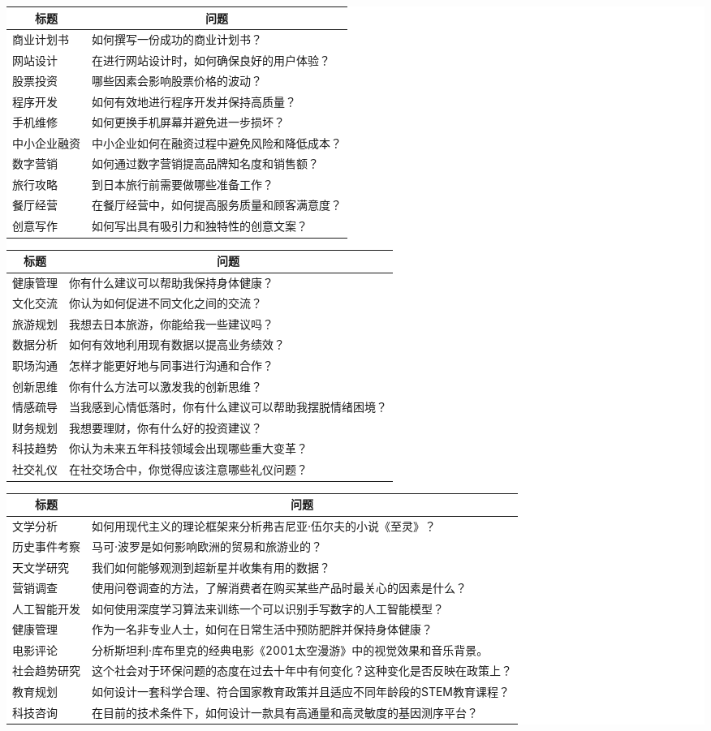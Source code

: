 | 标题 | 问题 |
| --- | --- |
| 商业计划书 | 如何撰写一份成功的商业计划书？|
| 网站设计 | 在进行网站设计时，如何确保良好的用户体验？|
| 股票投资 | 哪些因素会影响股票价格的波动？|
| 程序开发 | 如何有效地进行程序开发并保持高质量？|
| 手机维修 | 如何更换手机屏幕并避免进一步损坏？|
| 中小企业融资 | 中小企业如何在融资过程中避免风险和降低成本？|
| 数字营销 | 如何通过数字营销提高品牌知名度和销售额？|
| 旅行攻略 | 到日本旅行前需要做哪些准备工作？|
| 餐厅经营 | 在餐厅经营中，如何提高服务质量和顾客满意度？|
| 创意写作 | 如何写出具有吸引力和独特性的创意文案？|

|标题|问题|
|---|---|
|健康管理|你有什么建议可以帮助我保持身体健康？|
|文化交流|你认为如何促进不同文化之间的交流？|
|旅游规划|我想去日本旅游，你能给我一些建议吗？|
|数据分析|如何有效地利用现有数据以提高业务绩效？|
|职场沟通|怎样才能更好地与同事进行沟通和合作？|
|创新思维|你有什么方法可以激发我的创新思维？|
|情感疏导|当我感到心情低落时，你有什么建议可以帮助我摆脱情绪困境？|
|财务规划|我想要理财，你有什么好的投资建议？|
|科技趋势|你认为未来五年科技领域会出现哪些重大变革？|
|社交礼仪|在社交场合中，你觉得应该注意哪些礼仪问题？|

| 标题 | 问题 |
| --- | --- |
| 文学分析 | 如何用现代主义的理论框架来分析弗吉尼亚·伍尔夫的小说《至灵》？ |
| 历史事件考察 | 马可·波罗是如何影响欧洲的贸易和旅游业的？ |
| 天文学研究 | 我们如何能够观测到超新星并收集有用的数据？ |
| 营销调查 | 使用问卷调查的方法，了解消费者在购买某些产品时最关心的因素是什么？ |
| 人工智能开发 | 如何使用深度学习算法来训练一个可以识别手写数字的人工智能模型？ |
| 健康管理 | 作为一名非专业人士，如何在日常生活中预防肥胖并保持身体健康？ |
| 电影评论 | 分析斯坦利·库布里克的经典电影《2001太空漫游》中的视觉效果和音乐背景。 |
| 社会趋势研究 | 这个社会对于环保问题的态度在过去十年中有何变化？这种变化是否反映在政策上？ |
| 教育规划 | 如何设计一套科学合理、符合国家教育政策并且适应不同年龄段的STEM教育课程？ |
| 科技咨询 | 在目前的技术条件下，如何设计一款具有高通量和高灵敏度的基因测序平台？ |
